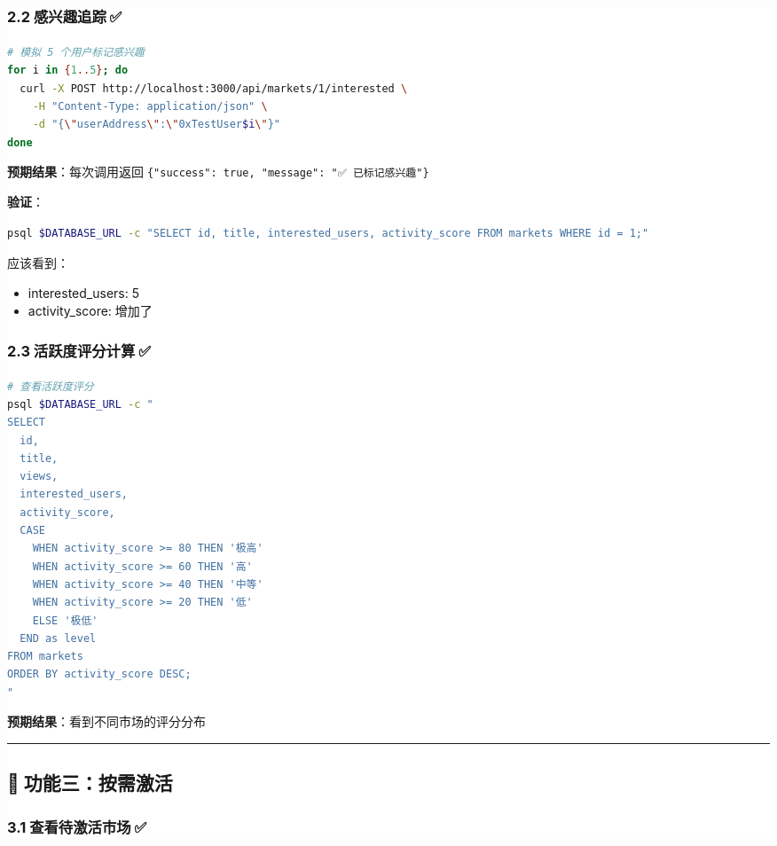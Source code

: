 ### 2.2 感兴趣追踪 ✅

```bash
# 模拟 5 个用户标记感兴趣
for i in {1..5}; do
  curl -X POST http://localhost:3000/api/markets/1/interested \
    -H "Content-Type: application/json" \
    -d "{\"userAddress\":\"0xTestUser$i\"}"
done
```

**预期结果**：每次调用返回 `{"success": true, "message": "✅ 已标记感兴趣"}`

**验证**：
```bash
psql $DATABASE_URL -c "SELECT id, title, interested_users, activity_score FROM markets WHERE id = 1;"
```

应该看到：
- interested_users: 5
- activity_score: 增加了

### 2.3 活跃度评分计算 ✅

```bash
# 查看活跃度评分
psql $DATABASE_URL -c "
SELECT 
  id, 
  title, 
  views, 
  interested_users, 
  activity_score,
  CASE 
    WHEN activity_score >= 80 THEN '极高'
    WHEN activity_score >= 60 THEN '高'
    WHEN activity_score >= 40 THEN '中等'
    WHEN activity_score >= 20 THEN '低'
    ELSE '极低'
  END as level
FROM markets
ORDER BY activity_score DESC;
"
```

**预期结果**：看到不同市场的评分分布

---

## 🚀 功能三：按需激活

### 3.1 查看待激活市场 ✅

